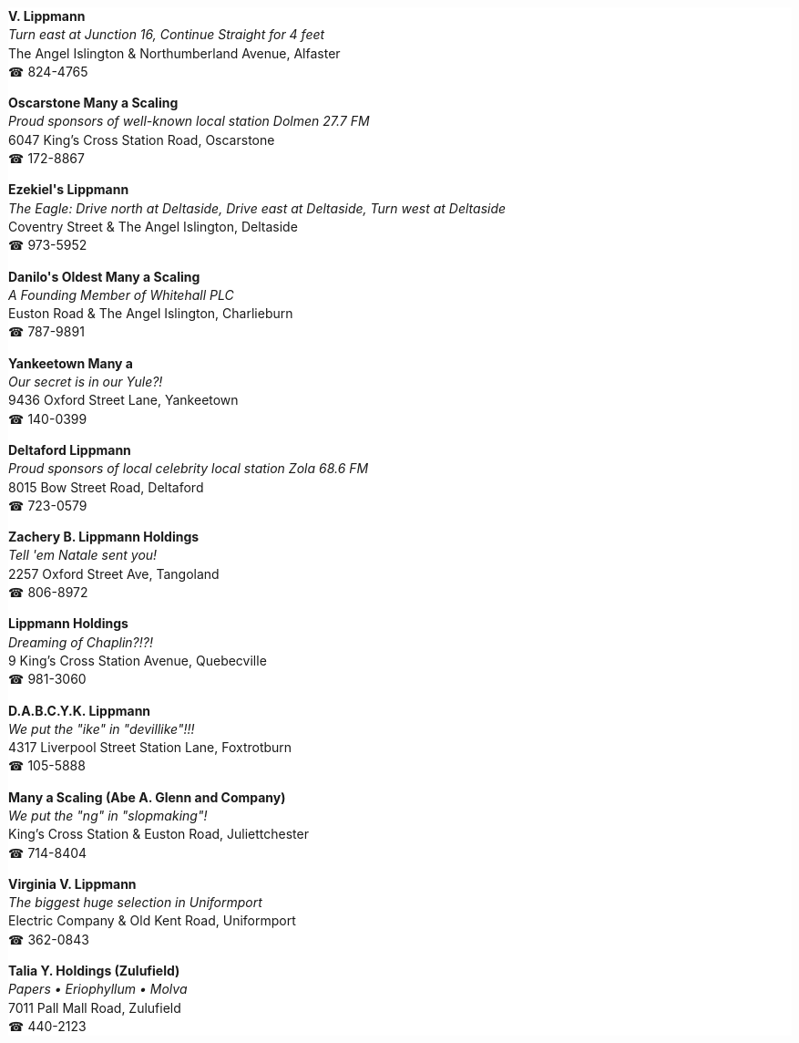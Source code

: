 **V. Lippmann**  
_Turn east at Junction 16, Continue Straight for 4 feet_  
The Angel Islington & Northumberland Avenue, Alfaster  
☎ 824-4765

**Oscarstone Many a Scaling**  
_Proud sponsors of well-known local station Dolmen 27.7 FM_  
6047 King’s Cross Station Road, Oscarstone  
☎ 172-8867

**Ezekiel's Lippmann**  
_The Eagle: Drive north at Deltaside, Drive east at Deltaside, Turn west at Deltaside_  
Coventry Street & The Angel Islington, Deltaside  
☎ 973-5952

**Danilo's Oldest Many a Scaling**  
_A Founding Member of Whitehall PLC_  
Euston Road & The Angel Islington, Charlieburn  
☎ 787-9891

**Yankeetown Many a**  
_Our secret is in our Yule?!_  
9436 Oxford Street Lane, Yankeetown  
☎ 140-0399

**Deltaford Lippmann**  
_Proud sponsors of local celebrity local station Zola 68.6 FM_  
8015 Bow Street Road, Deltaford  
☎ 723-0579

**Zachery B. Lippmann Holdings**  
_Tell 'em Natale sent you!_  
2257 Oxford Street Ave, Tangoland  
☎ 806-8972

**Lippmann Holdings**  
_Dreaming of Chaplin?!?!_  
9 King’s Cross Station Avenue, Quebecville  
☎ 981-3060

**D.A.B.C.Y.K. Lippmann**  
_We put the "ike" in "devillike"!!!_  
4317 Liverpool Street Station Lane, Foxtrotburn  
☎ 105-5888

**Many a Scaling (Abe A. Glenn and Company)**  
_We put the "ng" in "slopmaking"!_  
King’s Cross Station & Euston Road, Juliettchester  
☎ 714-8404

**Virginia V. Lippmann**  
_The biggest huge selection in Uniformport_  
Electric Company & Old Kent Road, Uniformport  
☎ 362-0843

**Talia Y. Holdings (Zulufield)**  
_Papers • Eriophyllum • Molva_  
7011 Pall Mall Road, Zulufield  
☎ 440-2123
